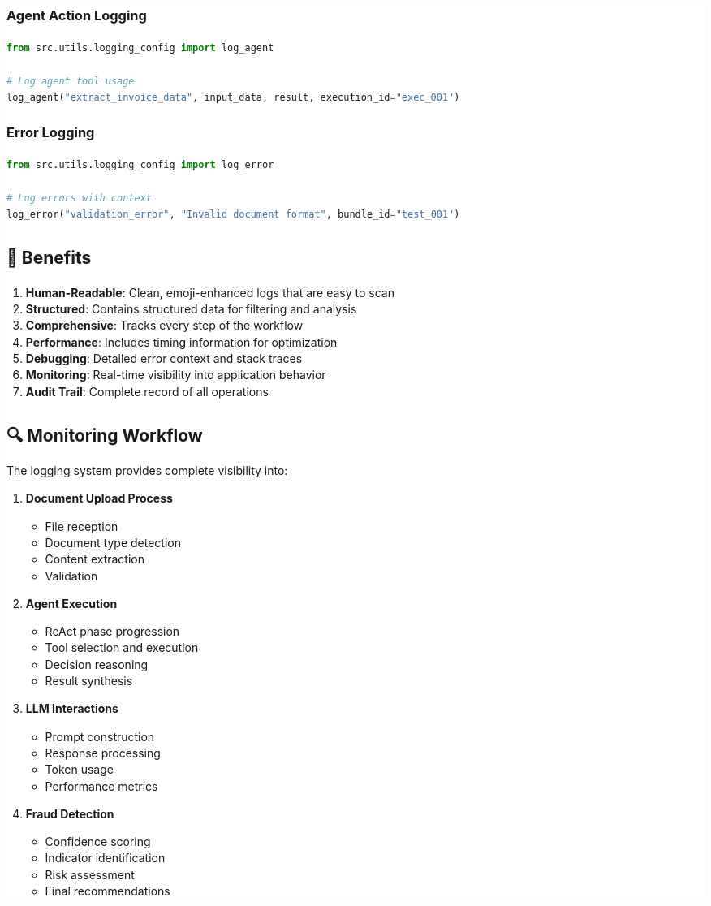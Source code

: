 ### Agent Action Logging
```python
from src.utils.logging_config import log_agent

# Log agent tool usage
log_agent("extract_invoice_data", input_data, result, execution_id="exec_001")
```

### Error Logging
```python
from src.utils.logging_config import log_error

# Log errors with context
log_error("validation_error", "Invalid document format", bundle_id="test_001")
```

## 🎯 **Benefits**

1. **Human-Readable**: Clean, emoji-enhanced logs that are easy to scan
2. **Structured**: Contains structured data for filtering and analysis
3. **Comprehensive**: Tracks every step of the workflow
4. **Performance**: Includes timing information for optimization
5. **Debugging**: Detailed error context and stack traces
6. **Monitoring**: Real-time visibility into application behavior
7. **Audit Trail**: Complete record of all operations

## 🔍 **Monitoring Workflow**

The logging system provides complete visibility into:

1. **Document Upload Process**
   - File reception
   - Document type detection
   - Content extraction
   - Validation

2. **Agent Execution**
   - ReAct phase progression
   - Tool selection and execution
   - Decision reasoning
   - Result synthesis

3. **LLM Interactions**
   - Prompt construction
   - Response processing
   - Token usage
   - Performance metrics

4. **Fraud Detection**
   - Confidence scoring
   - Indicator identification
   - Risk assessment
   - Final recommendations
